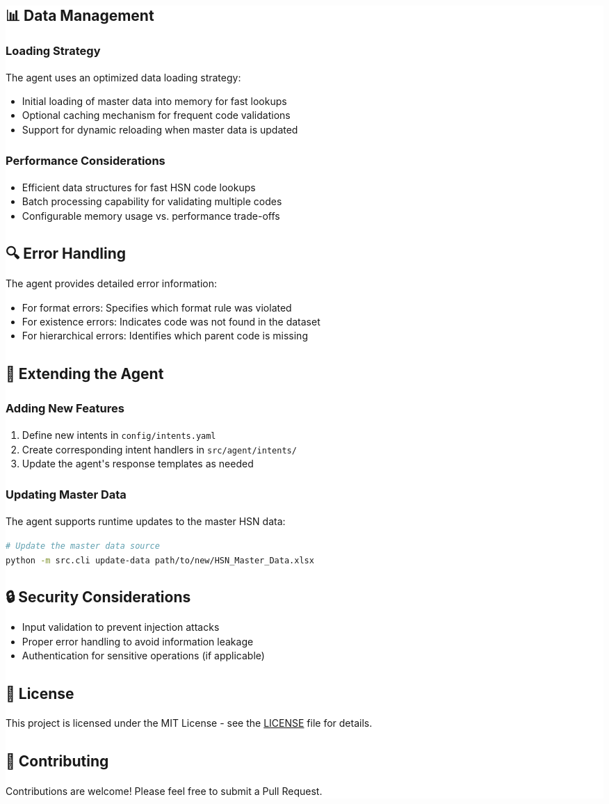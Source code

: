 ## 📊 Data Management

### Loading Strategy

The agent uses an optimized data loading strategy:

- Initial loading of master data into memory for fast lookups
- Optional caching mechanism for frequent code validations
- Support for dynamic reloading when master data is updated

### Performance Considerations

- Efficient data structures for fast HSN code lookups
- Batch processing capability for validating multiple codes
- Configurable memory usage vs. performance trade-offs

## 🔍 Error Handling

The agent provides detailed error information:

- For format errors: Specifies which format rule was violated
- For existence errors: Indicates code was not found in the dataset
- For hierarchical errors: Identifies which parent code is missing

## 🔄 Extending the Agent

### Adding New Features

1. Define new intents in `config/intents.yaml`
2. Create corresponding intent handlers in `src/agent/intents/`
3. Update the agent's response templates as needed

### Updating Master Data

The agent supports runtime updates to the master HSN data:

```bash
# Update the master data source
python -m src.cli update-data path/to/new/HSN_Master_Data.xlsx
```

## 🔒 Security Considerations

- Input validation to prevent injection attacks
- Proper error handling to avoid information leakage
- Authentication for sensitive operations (if applicable)

## 📝 License

This project is licensed under the MIT License - see the [LICENSE](LICENSE) file for details.

## 👥 Contributing

Contributions are welcome! Please feel free to submit a Pull Request.

